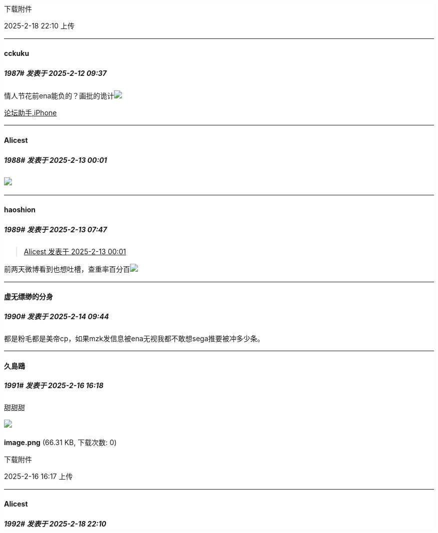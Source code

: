 下载附件

2025-2-18 22:10 上传


*****

####  cckuku  
##### 1987#       发表于 2025-2-12 09:37

情人节花前ena能负的？画批的诡计<img src="https://static.saraba1st.com/image/smiley/face2017/002.png" referrerpolicy="no-referrer">

[论坛助手,iPhone](https://bbs.saraba1st.com/2b/forum.php?mod=viewthread&amp;tid=2029836)

*****

####  Alicest  
##### 1988#       发表于 2025-2-13 00:01

<img src="https://p.sda1.dev/21/32f8de28bd285af9537f9c4387c05435/image.jpg" referrerpolicy="no-referrer">

*****

####  haoshion  
##### 1989#       发表于 2025-2-13 07:47

<blockquote><a href="httphttps://bbs.saraba1st.com/2b/forum.php?mod=redirect&amp;goto=findpost&amp;pid=67406586&amp;ptid=2186915" target="_blank">Alicest 发表于 2025-2-13 00:01</a></blockquote>
前两天微博看到也想吐槽，查重率百分百<img src="https://static.saraba1st.com/image/smiley/face2017/067.png" referrerpolicy="no-referrer">

*****

####  虚无缥缈的分身  
##### 1990#       发表于 2025-2-14 09:44

都是粉毛都是美帝cp，如果mzk发信息被ena无视我都不敢想sega推要被冲多少条。

*****

####  久島鴎  
##### 1991#       发表于 2025-2-16 16:18

甜甜甜

<img src="https://img.saraba1st.com/forum/202502/16/161739m5oz5z0bbj1tdr0g.png" referrerpolicy="no-referrer">

<strong>image.png</strong> (66.31 KB, 下载次数: 0)

下载附件

2025-2-16 16:17 上传

*****

####  Alicest  
##### 1992#       发表于 2025-2-18 22:10
